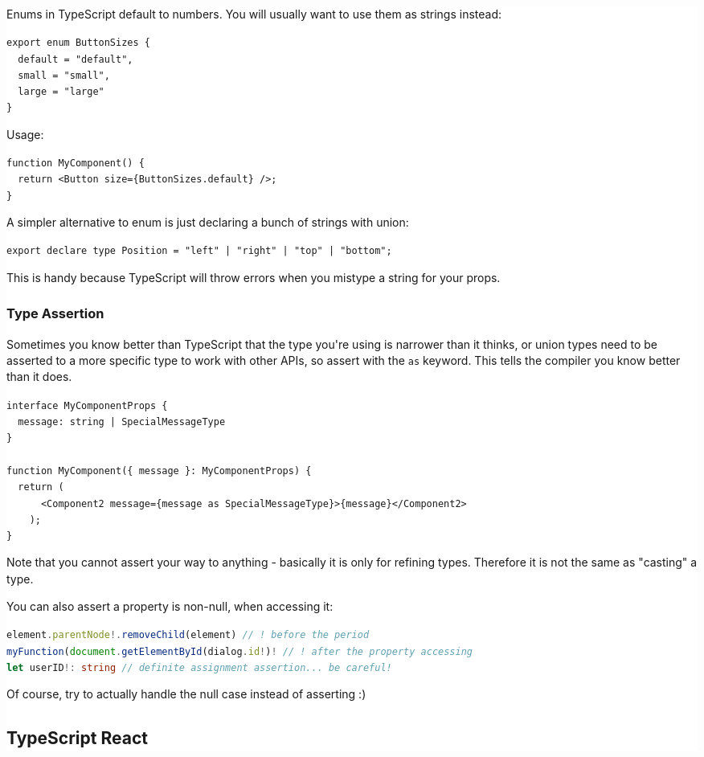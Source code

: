 Enums in TypeScript default to numbers. You will usually want to use them as strings instead:

```tsx
export enum ButtonSizes {
  default = "default",
  small = "small",
  large = "large"
}
```

Usage:

```tsx
function MyComponent() {
  return <Button size={ButtonSizes.default} />;
}
```

A simpler alternative to enum is just declaring a bunch of strings with union:

```tsx
export declare type Position = "left" | "right" | "top" | "bottom";
```

This is handy because TypeScript will throw errors when you mistype a string for your props.

### Type Assertion

Sometimes you know better than TypeScript that the type you're using is narrower than it thinks, or union types need to be asserted to a more specific type to work with other APIs, so assert with the `as` keyword. This tells the compiler you know better than it does.

```tsx
interface MyComponentProps {
  message: string | SpecialMessageType
}

function MyComponent({ message }: MyComponentProps) {
  return (
      <Component2 message={message as SpecialMessageType}>{message}</Component2>
    );
}
```

Note that you cannot assert your way to anything - basically it is only for refining types. Therefore it is not the same as "casting" a type.

You can also assert a property is non-null, when accessing it:

```ts
element.parentNode!.removeChild(element) // ! before the period
myFunction(document.getElementById(dialog.id!)! // ! after the property accessing
let userID!: string // definite assignment assertion... be careful!
```

Of course, try to actually handle the null case instead of asserting :)

## TypeScript React
